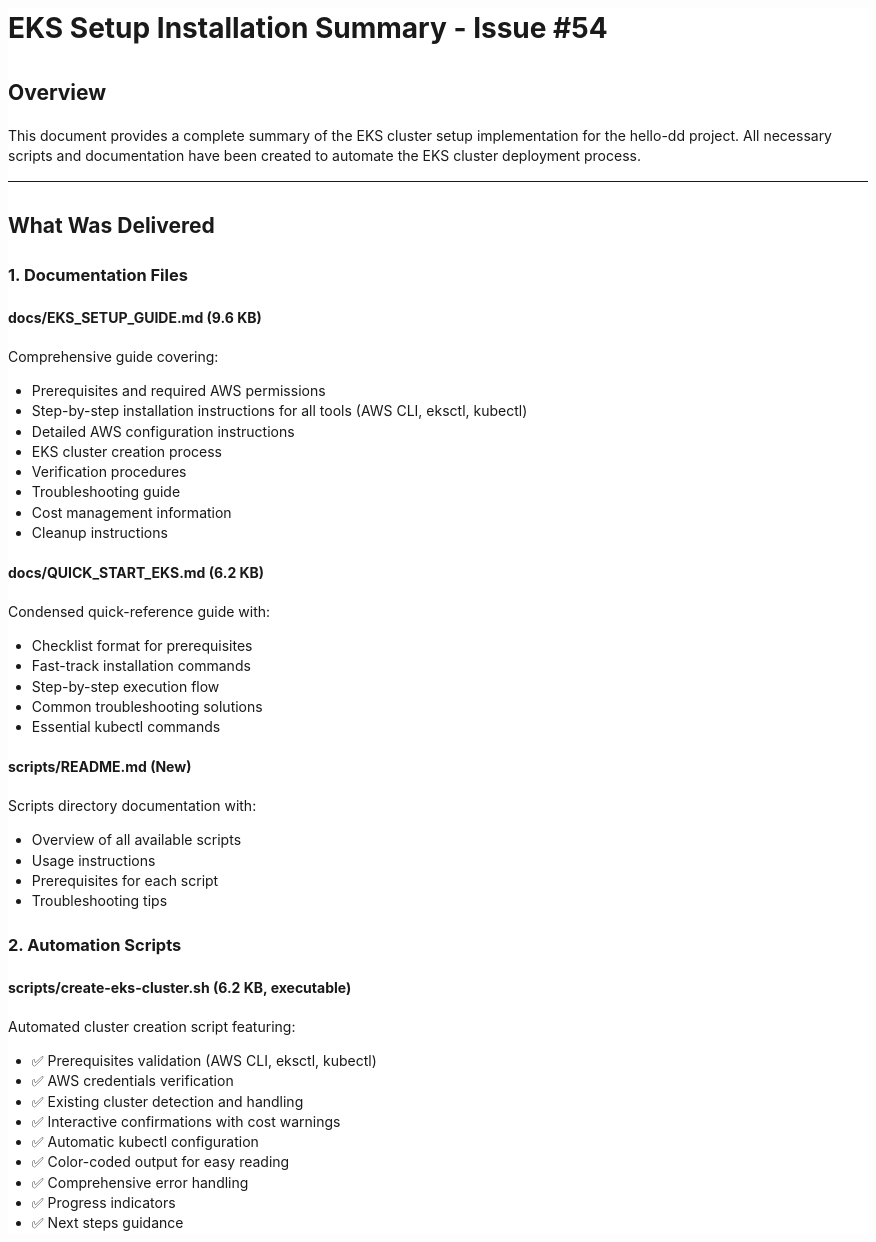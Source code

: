 # EKS Setup Installation Summary - Issue #54

## Overview
This document provides a complete summary of the EKS cluster setup implementation for the hello-dd project. All necessary scripts and documentation have been created to automate the EKS cluster deployment process.

---

## What Was Delivered

### 1. Documentation Files

#### **docs/EKS_SETUP_GUIDE.md** (9.6 KB)
Comprehensive guide covering:
- Prerequisites and required AWS permissions
- Step-by-step installation instructions for all tools (AWS CLI, eksctl, kubectl)
- Detailed AWS configuration instructions
- EKS cluster creation process
- Verification procedures
- Troubleshooting guide
- Cost management information
- Cleanup instructions

#### **docs/QUICK_START_EKS.md** (6.2 KB)
Condensed quick-reference guide with:
- Checklist format for prerequisites
- Fast-track installation commands
- Step-by-step execution flow
- Common troubleshooting solutions
- Essential kubectl commands

#### **scripts/README.md** (New)
Scripts directory documentation with:
- Overview of all available scripts
- Usage instructions
- Prerequisites for each script
- Troubleshooting tips

### 2. Automation Scripts

#### **scripts/create-eks-cluster.sh** (6.2 KB, executable)
Automated cluster creation script featuring:
- ✅ Prerequisites validation (AWS CLI, eksctl, kubectl)
- ✅ AWS credentials verification
- ✅ Existing cluster detection and handling
- ✅ Interactive confirmations with cost warnings
- ✅ Automatic kubectl configuration
- ✅ Color-coded output for easy reading
- ✅ Comprehensive error handling
- ✅ Progress indicators
- ✅ Next steps guidance
